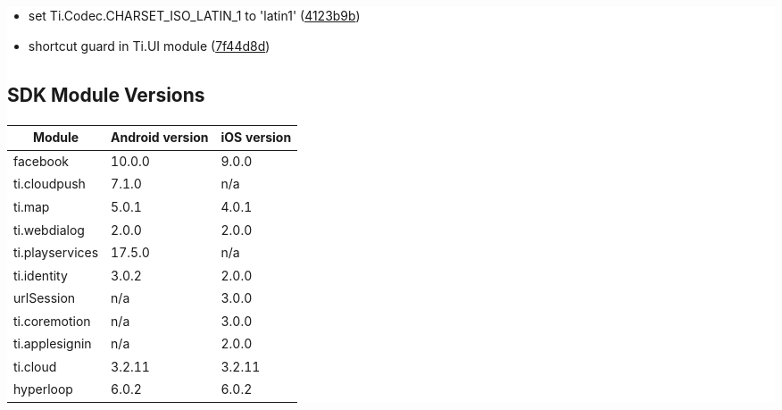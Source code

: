 * set Ti.Codec.CHARSET\_ISO\_LATIN\_1 to 'latin1' ([4123b9b](https://github.com/appcelerator/titanium_mobile/commit/4123b9ba88425d647cf29e31708a048409074162))

* shortcut guard in Ti.UI module ([7f44d8d](https://github.com/appcelerator/titanium_mobile/commit/7f44d8d02fbcb6be8ecfff52debd0e9af7830dad))

## SDK Module Versions

| Module | Android version | iOS version |
| --- | --- | --- |
| facebook | 10.0.0 | 9.0.0 |
| ti.cloudpush | 7.1.0 | n/a |
| ti.map | 5.0.1 | 4.0.1 |
| ti.webdialog | 2.0.0 | 2.0.0 |
| ti.playservices | 17.5.0 | n/a |
| ti.identity | 3.0.2 | 2.0.0 |
| urlSession | n/a | 3.0.0 |
| ti.coremotion | n/a | 3.0.0 |
| ti.applesignin | n/a | 2.0.0 |
| ti.cloud | 3.2.11 | 3.2.11 |
| hyperloop | 6.0.2 | 6.0.2 |
